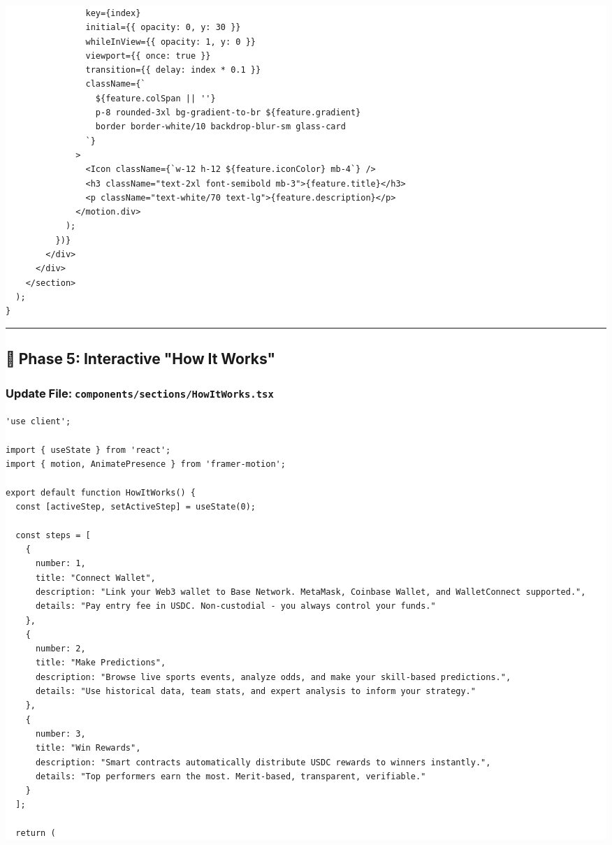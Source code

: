 ```tsx
                key={index}
                initial={{ opacity: 0, y: 30 }}
                whileInView={{ opacity: 1, y: 0 }}
                viewport={{ once: true }}
                transition={{ delay: index * 0.1 }}
                className={`
                  ${feature.colSpan || ''} 
                  p-8 rounded-3xl bg-gradient-to-br ${feature.gradient}
                  border border-white/10 backdrop-blur-sm glass-card
                `}
              >
                <Icon className={`w-12 h-12 ${feature.iconColor} mb-4`} />
                <h3 className="text-2xl font-semibold mb-3">{feature.title}</h3>
                <p className="text-white/70 text-lg">{feature.description}</p>
              </motion.div>
            );
          })}
        </div>
      </div>
    </section>
  );
}
```

---

## 🎯 Phase 5: Interactive "How It Works"

### Update File: `components/sections/HowItWorks.tsx`

```tsx
'use client';

import { useState } from 'react';
import { motion, AnimatePresence } from 'framer-motion';

export default function HowItWorks() {
  const [activeStep, setActiveStep] = useState(0);
  
  const steps = [
    {
      number: 1,
      title: "Connect Wallet",
      description: "Link your Web3 wallet to Base Network. MetaMask, Coinbase Wallet, and WalletConnect supported.",
      details: "Pay entry fee in USDC. Non-custodial - you always control your funds."
    },
    {
      number: 2,
      title: "Make Predictions",
      description: "Browse live sports events, analyze odds, and make your skill-based predictions.",
      details: "Use historical data, team stats, and expert analysis to inform your strategy."
    },
    {
      number: 3,
      title: "Win Rewards",
      description: "Smart contracts automatically distribute USDC rewards to winners instantly.",
      details: "Top performers earn the most. Merit-based, transparent, verifiable."
    }
  ];

  return (
```